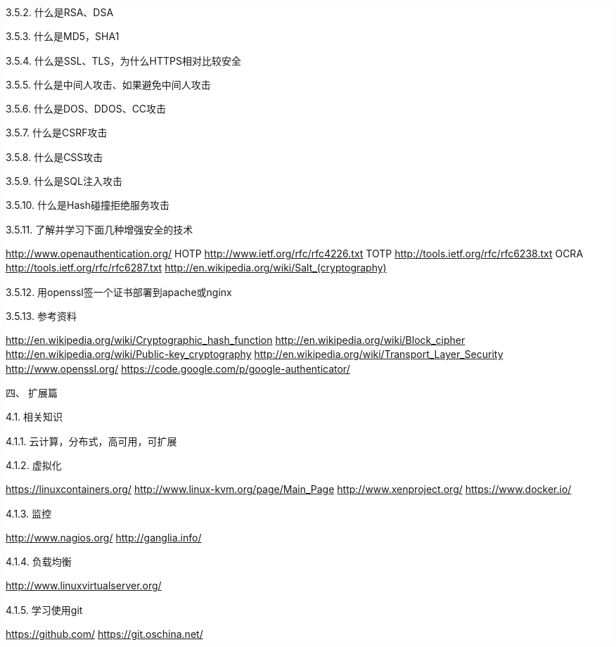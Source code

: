 3.5.2. 什么是RSA、DSA

3.5.3. 什么是MD5，SHA1

3.5.4. 什么是SSL、TLS，为什么HTTPS相对比较安全

3.5.5. 什么是中间人攻击、如果避免中间人攻击

3.5.6. 什么是DOS、DDOS、CC攻击

3.5.7. 什么是CSRF攻击

3.5.8. 什么是CSS攻击

3.5.9. 什么是SQL注入攻击

3.5.10. 什么是Hash碰撞拒绝服务攻击

3.5.11. 了解并学习下面几种增强安全的技术

http://www.openauthentication.org/
HOTP http://www.ietf.org/rfc/rfc4226.txt
TOTP http://tools.ietf.org/rfc/rfc6238.txt
OCRA http://tools.ietf.org/rfc/rfc6287.txt
http://en.wikipedia.org/wiki/Salt_(cryptography)

3.5.12. 用openssl签一个证书部署到apache或nginx

3.5.13. 参考资料

http://en.wikipedia.org/wiki/Cryptographic_hash_function
http://en.wikipedia.org/wiki/Block_cipher
http://en.wikipedia.org/wiki/Public-key_cryptography
http://en.wikipedia.org/wiki/Transport_Layer_Security
http://www.openssl.org/
https://code.google.com/p/google-authenticator/

四、 扩展篇

4.1. 相关知识

4.1.1. 云计算，分布式，高可用，可扩展

4.1.2. 虚拟化

https://linuxcontainers.org/
http://www.linux-kvm.org/page/Main_Page
http://www.xenproject.org/
https://www.docker.io/

4.1.3. 监控

http://www.nagios.org/
http://ganglia.info/

4.1.4. 负载均衡

http://www.linuxvirtualserver.org/

4.1.5. 学习使用git

https://github.com/
https://git.oschina.net/
